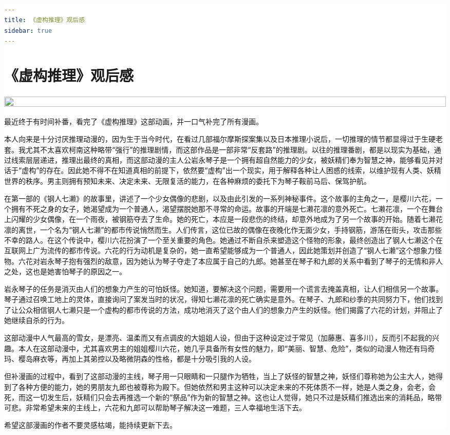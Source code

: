 ```yaml
---
title: 《虚构推理》观后感
sidebar: true
---
```


# 《虚构推理》观后感

<ClientOnly>
<title-pv/>
</ClientOnly>

<div style="text-align: center;">
<img src="/img/iwayoru.png" style="margin-bottom: -20px;" width="100%" height="100%">
</div>

最近终于有时间补番，看完了《虚构推理》这部动画，并一口气补完了所有漫画。

本人向来是十分讨厌推理动漫的，因为生于当今时代，在看过几部福尔摩斯探案集以及日本推理小说后，一切推理的情节都显得过于生硬老套。我尤其不太喜欢柯南这种略带“强行”的推理剧情，而这部作品是一部非常“反套路”的推理剧。以往的推理番剧，都是以现实为基础，通过线索层层递进，推理出最终的真相，而这部动漫的主人公岩永琴子是一个拥有超自然能力的少女，被妖精们奉为智慧之神，能够看见并对话于“虚构”的存在。因此她不得不在知道真相的前提下，依然要“虚构”出一个现实，用于解释各种让人困惑的线索，以维护现有人类、妖精世界的秩序。男主则拥有预知未来、决定未来、无限复活的能力，在各种麻烦的委托下为琴子鞍前马后、保驾护航。

在第一部的《钢人七濑》的故事里，讲述了一个少女偶像的悲剧，以及由此引发的一系列神秘事件。这个故事的主角之一，是樱川六花，一个拥有不死之身的女子，她渴望成为一个普通人，渴望摆脱她那不寻常的命运。故事的开端是七濑花凛的意外死亡。七濑花凛，一个在舞台上闪耀的少女偶像，在一个雨夜，被钢筋夺去了生命。她的死亡，本应是一段悲伤的终结，却意外地成为了另一个故事的开始。随着七濑花凛的离世，一个名为“钢人七濑”的都市传说悄然而生。人们传言，这位已故的偶像在夜晚化作无面少女，手持钢筋，游荡在街头，攻击那些不幸的路人。在这个传说中，樱川六花扮演了一个至关重要的角色。她通过不断自杀来塑造这个怪物的形象，最终创造出了钢人七濑这个在互联网上广为流传的都市传说。六花的行为动机是复杂的，她一直希望能够成为一个普通人，因此她策划并创造了“钢人七濑”这个想象力怪物。六花对岩永琴子抱有强烈的敌意，因为她认为琴子夺走了本应属于自己的九郎。她甚至在琴子和九郎的关系中看到了琴子的无情和非人之处，这也是她害怕琴子的原因之一。

岩永琴子的任务是消灭由人们的想象力产生的可怕妖怪。她知道，要解决这个问题，需要用一个谎言去掩盖真相，让人们相信另一个故事。琴子通过召唤工地上的灵体，直接询问了案发当时的状况，得知七濑花凛的死亡确实是意外。在琴子、九郎和纱季的共同努力下，他们找到了让公众相信钢人七濑只是一个虚构的都市传说的方法，成功地消灭了这个由人们的想象力产生的妖怪。他们揭露了六花的计划，并阻止了她继续自杀的行为。

这部动漫中人气最高的雪女，是漂亮、温柔而又有点调皮的大姐姐人设，但由于这种设定过于常见（加藤惠、喜多川），反而引不起我的兴趣。本人在这部动漫中，尤其喜欢男主的姐姐樱川六花，她几乎具备所有女性的魅力，即“美丽、智慧、危险”，类似的动漫人物还有玛奇玛、樱岛麻衣等，再加上其弟控以及略微阴森的性格，都是十分吸引我的人设。

但补漫画的过程中，看到了这部动漫的主线，琴子用一只眼睛和一只腿作为牺牲，当上了妖怪的智慧之神，妖怪们尊称她为公主大人，她得到了各种方便的能力，她的男朋友九郎也被尊称为殿下。但她依然和男主这种可以决定未来的不死体质不一样，她是人类之身，会老，会死，而这一切发生后，妖精们只会去再推选一个新的“祭品”作为新的智慧之神。这也让人觉得，她只不过是妖精们推选出来的消耗品，略带可悲。非常希望未来的主线上，六花和九郎可以帮助琴子解决这一难题，三人幸福地生活下去。

希望这部漫画的作者不要灵感枯竭，能持续更新下去。

<ClientOnly>
  <leave/>
</ClientOnly/>